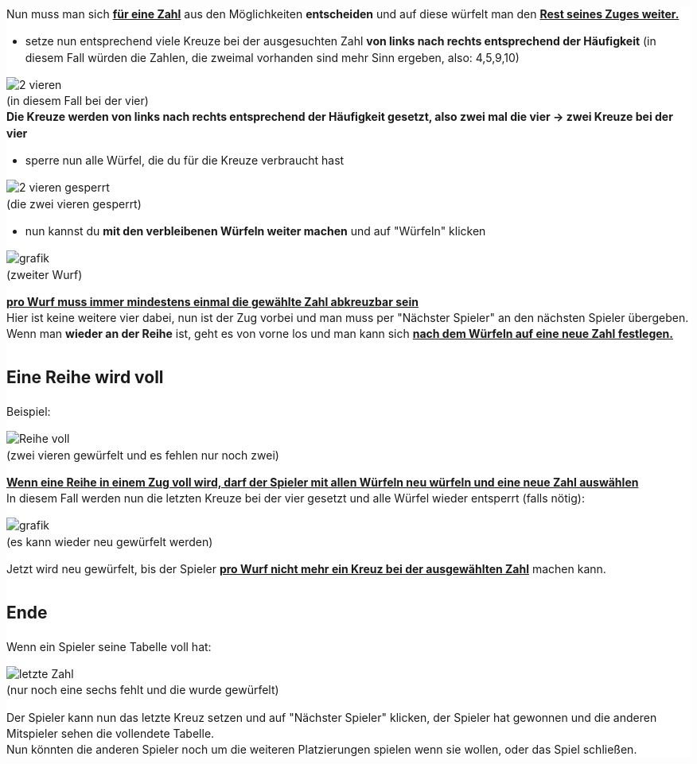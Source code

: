 Nun muss man sich <ins>**für eine Zahl**</ins> aus den Möglichkeiten **entscheiden** und auf diese würfelt man den <ins>**Rest seines Zuges weiter.**</ins>
- setze nun entsprechend viele Kreuze bei der ausgesuchten Zahl **von links nach rechts entsprechend der Häufigkeit** (in diesem Fall würden die Zahlen, die zweimal vorhanden sind mehr Sinn ergeben, also: 4,5,9,10)

![2 vieren](https://github.com/eiskalt8/10x12/assets/148712910/f92ec490-8d74-4788-b642-f800200d9c08)  
(in diesem Fall bei der vier)  
**Die Kreuze werden von links nach rechts entsprechend der Häufigkeit gesetzt, also zwei mal die vier -> zwei Kreuze bei der vier**

- sperre nun alle Würfel, die du für die Kreuze verbraucht hast

![2 vieren gesperrt](https://github.com/eiskalt8/10x12/assets/148712910/a1561184-5c3b-476f-bae1-33a469a0be82)  
(die zwei vieren gesperrt)

- nun kannst du **mit den verbleibenen Würfeln weiter machen** und auf "Würfeln" klicken

![grafik](https://github.com/eiskalt8/10x12/assets/148712910/8d639351-0d5d-4ed2-bd4b-0f69b2905e3c)  
(zweiter Wurf)

<ins>**pro Wurf muss immer mindestens einmal die gewählte Zahl abkreuzbar sein**</ins>  
Hier ist keine weitere vier dabei, nun ist der Zug vorbei und man muss per "Nächster Spieler" an den nächsten Spieler übergeben.  
Wenn man **wieder an der Reihe** ist, geht es von vorne los und man kann sich <ins>**nach dem Würfeln auf eine neue Zahl festlegen.**</ins>

## Eine Reihe wird voll
Beispiel:

![Reihe voll](https://github.com/eiskalt8/10x12/assets/148712910/a7ce148f-ad24-424f-a927-48fabdd9e091)  
(zwei vieren gewürfelt und es fehlen nur noch zwei)

<ins>**Wenn eine Reihe in einem Zug voll wird, darf der Spieler mit allen Würfeln neu würfeln und eine neue Zahl auswählen**</ins>  
In diesem Fall werden nun die letzten Kreuze bei der vier gesetzt und alle Würfel wieder entsperrt (falls nötig):

![grafik](https://github.com/eiskalt8/10x12/assets/148712910/19a70e0d-216a-4999-9ffa-272de41876a6)  
(es kann wieder neu gewürfelt werden)

Jetzt wird neu gewürfelt, bis der Spieler <ins>**pro Wurf nicht mehr ein Kreuz bei der ausgewählten Zahl**</ins> machen kann.

## Ende
Wenn ein Spieler seine Tabelle voll hat:  

![letzte Zahl](https://github.com/eiskalt8/10x12/assets/148712910/54fe6bcd-dbae-4697-ab6f-54b4282db62e)  
(nur noch eine sechs fehlt und die wurde gewürfelt)  

Der Spieler kann nun das letzte Kreuz setzen und auf "Nächster Spieler" klicken, der Spieler hat gewonnen und die anderen Mitspieler sehen die vollendete Tabelle.  
Nun könnten die anderen Spieler noch um die weiteren Platzierungen spielen wenn sie wollen, oder das Spiel schließen.  
